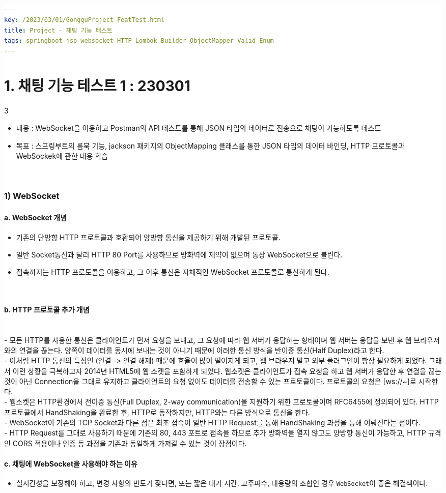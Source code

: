 ```yaml
---
key: /2023/03/01/GongguProject-FeatTest.html
title: Project - 채팅 기능 테스트
tags: springboot jsp websocket HTTP Lombok Builder ObjectMapper Valid Enum
---
```


# 1. 채팅 기능 테스트 1 : 230301
 3
- 내용 : WebSocket을 이용하고 Postman의 API 테스트를 통해 JSON 타입의 데이터로 전송으로 채팅이 가능하도록 테스트 
	
- 목표 : 스프링부트의 롬북 기능, jackson 패키지의 ObjectMapping 클래스를 통한 JSON 타입의 데이터 바인딩, HTTP 프로토콜과 WebSockek에 관한 내용 학습

<br>

### 1) WebSocket

#### a. WebSocket 개념

- 기존의 단방향 HTTP 프로토콜과 호환되어 양방향 통신을 제공하기 위해 개발된 프로토콜.

- 일반 Socket통신과 달리 HTTP 80 Port를 사용하므로 방화벽에 제약이 없으며 통상 WebSocket으로 불린다.

- 접속까지는 HTTP 프로토콜을 이용하고, 그 이후 통신은 자체적인 WebSocket 프로토콜로 통신하게 된다.

<br>

#### b. HTTP 프로토콜 추가 개념

<br>
- 모든 HTTP를 사용한 통신은 클라이언트가 먼저 요청을 보내고, 그 요청에 따라 웹 서버가 응답하는 형태이며 웹 서버는 응답을 보낸 후 웹 브라우저와의 연결을 끊는다. 양쪽이 데이터를 동시에 보내는 것이 아니기 때문에 이러한 통신 방식을 반이중 통신(Half Duplex)라고 한다.

<br>
- 이처럼 HTTP 통신의 특징인 (연결 -> 연결 해제) 때문에 효율이 많이 떨어지게 되고, 웹 브라우저 말고 외부 플러그인이 항상 필요하게 되었다. 그래서 이런 상황을 극복하고자 2014년 HTML5에 웹 소켓을 포함하게 되었다. 웹소켓은 클라이언트가 접속 요청을 하고 웹 서버가 응답한 후 연결을 끊는 것이 아닌 Connection을 그대로 유지하고 클라이언트의 요청 없이도 데이터를 전송할 수 있는 프로토콜이다. 프로토콜의 요청은 [ws://~]로 시작한다.

<br>
- 웹소켓은 HTTP환경에서 전이중 통신(Full Duplex, 2-way communication)을 지원하기 위한 프로토콜이며 RFC6455에 정의되어 있다. HTTP 프로토콜에서 HandShaking을 완료한 후, HTTP로 동작하지만, HTTP와는 다른 방식으로 통신을 한다.

<br>
- WebSocket이 기존의 TCP Socket과 다른 점은 최초 접속이 일반 HTTP Request를 통해 HandShaking 과정을 통해 이뤄진다는 점이다.

<br>
- HTTP Request를 그대로 사용하기 때문에 기존의 80, 443 포트로 접속을 하므로 추가 방화벽을 열지 않고도 양방향 통신이 가능하고, HTTP 규격인 CORS 적용이나 인증 등 과정을 기존과 동일하게 가져갈 수 있는 것이 장점이다.
   
<br>

#### c. 채팅에 WebSocket을 사용해야 하는 이유 

- 실시간성을 보장해야 하고, 변경 사항의 빈도가 잦다면, 또는 짧은 대기 시간, 고주파수, 대용량의 조합인 경우 `WebSocket`이 좋은 해결책이다. 
